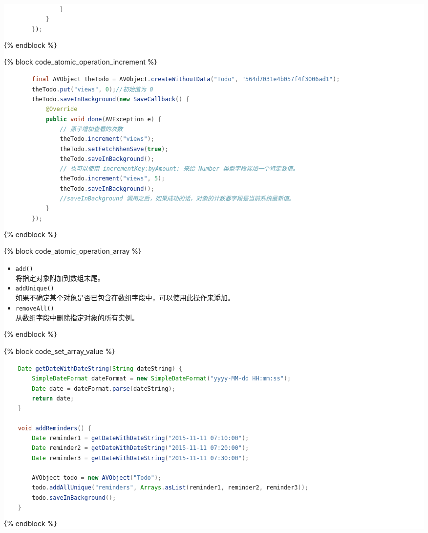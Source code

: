 ```java
                }
            }
        });
```
{% endblock %}

{% block code_atomic_operation_increment %}

```java
        final AVObject theTodo = AVObject.createWithoutData("Todo", "564d7031e4b057f4f3006ad1");
        theTodo.put("views", 0);//初始值为 0
        theTodo.saveInBackground(new SaveCallback() {
            @Override
            public void done(AVException e) {
                // 原子增加查看的次数
                theTodo.increment("views");
                theTodo.setFetchWhenSave(true);
                theTodo.saveInBackground();
                // 也可以使用 incrementKey:byAmount: 来给 Number 类型字段累加一个特定数值。
                theTodo.increment("views", 5);
                theTodo.saveInBackground();
                //saveInBackground 调用之后，如果成功的话，对象的计数器字段是当前系统最新值。
            }
        });
```
{% endblock %}

{% block code_atomic_operation_array %}

* `add()`<br>
  将指定对象附加到数组末尾。
* `addUnique()`<br>
  如果不确定某个对象是否已包含在数组字段中，可以使用此操作来添加。
* `removeAll()`<br>
  从数组字段中删除指定对象的所有实例。

{% endblock %}

{% block code_set_array_value %}

```java
    Date getDateWithDateString(String dateString) {
        SimpleDateFormat dateFormat = new SimpleDateFormat("yyyy-MM-dd HH:mm:ss");
        Date date = dateFormat.parse(dateString);
        return date;
    }

    void addReminders() {
        Date reminder1 = getDateWithDateString("2015-11-11 07:10:00");
        Date reminder2 = getDateWithDateString("2015-11-11 07:20:00");
        Date reminder3 = getDateWithDateString("2015-11-11 07:30:00");

        AVObject todo = new AVObject("Todo");
        todo.addAllUnique("reminders", Arrays.asList(reminder1, reminder2, reminder3));
        todo.saveInBackground();
    }
```
{% endblock %}

